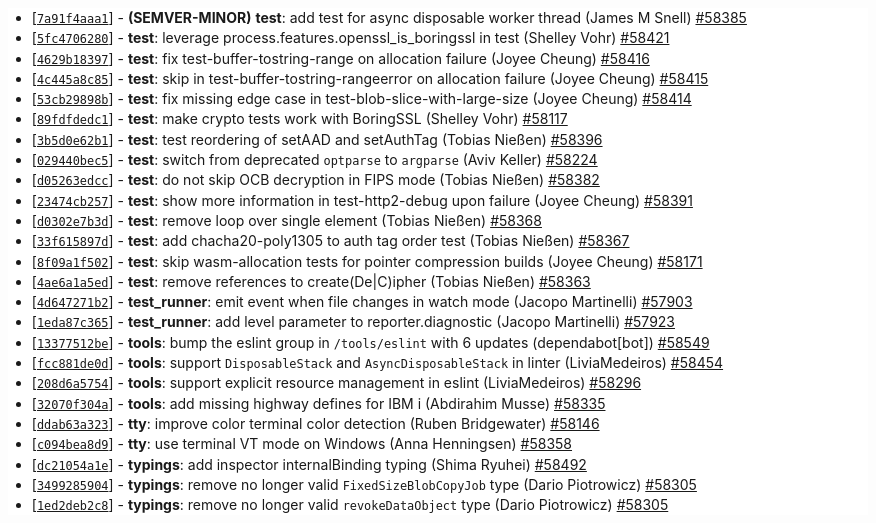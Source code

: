 * \[[`7a91f4aaa1`](https://github.com/nodejs/node/commit/7a91f4aaa1)] - **(SEMVER-MINOR)** **test**: add test for async disposable worker thread (James M Snell) [#58385](https://github.com/nodejs/node/pull/58385)
* \[[`5fc4706280`](https://github.com/nodejs/node/commit/5fc4706280)] - **test**: leverage process.features.openssl\_is\_boringssl in test (Shelley Vohr) [#58421](https://github.com/nodejs/node/pull/58421)
* \[[`4629b18397`](https://github.com/nodejs/node/commit/4629b18397)] - **test**: fix test-buffer-tostring-range on allocation failure (Joyee Cheung) [#58416](https://github.com/nodejs/node/pull/58416)
* \[[`4c445a8c85`](https://github.com/nodejs/node/commit/4c445a8c85)] - **test**: skip in test-buffer-tostring-rangeerror on allocation failure (Joyee Cheung) [#58415](https://github.com/nodejs/node/pull/58415)
* \[[`53cb29898b`](https://github.com/nodejs/node/commit/53cb29898b)] - **test**: fix missing edge case in test-blob-slice-with-large-size (Joyee Cheung) [#58414](https://github.com/nodejs/node/pull/58414)
* \[[`89fdfdedc1`](https://github.com/nodejs/node/commit/89fdfdedc1)] - **test**: make crypto tests work with BoringSSL (Shelley Vohr) [#58117](https://github.com/nodejs/node/pull/58117)
* \[[`3b5d0e62b1`](https://github.com/nodejs/node/commit/3b5d0e62b1)] - **test**: test reordering of setAAD and setAuthTag (Tobias Nießen) [#58396](https://github.com/nodejs/node/pull/58396)
* \[[`029440bec5`](https://github.com/nodejs/node/commit/029440bec5)] - **test**: switch from deprecated `optparse` to `argparse` (Aviv Keller) [#58224](https://github.com/nodejs/node/pull/58224)
* \[[`d05263edcc`](https://github.com/nodejs/node/commit/d05263edcc)] - **test**: do not skip OCB decryption in FIPS mode (Tobias Nießen) [#58382](https://github.com/nodejs/node/pull/58382)
* \[[`23474cb257`](https://github.com/nodejs/node/commit/23474cb257)] - **test**: show more information in test-http2-debug upon failure (Joyee Cheung) [#58391](https://github.com/nodejs/node/pull/58391)
* \[[`d0302e7b3d`](https://github.com/nodejs/node/commit/d0302e7b3d)] - **test**: remove loop over single element (Tobias Nießen) [#58368](https://github.com/nodejs/node/pull/58368)
* \[[`33f615897d`](https://github.com/nodejs/node/commit/33f615897d)] - **test**: add chacha20-poly1305 to auth tag order test (Tobias Nießen) [#58367](https://github.com/nodejs/node/pull/58367)
* \[[`8f09a1f502`](https://github.com/nodejs/node/commit/8f09a1f502)] - **test**: skip wasm-allocation tests for pointer compression builds (Joyee Cheung) [#58171](https://github.com/nodejs/node/pull/58171)
* \[[`4ae6a1a5ed`](https://github.com/nodejs/node/commit/4ae6a1a5ed)] - **test**: remove references to create(De|C)ipher (Tobias Nießen) [#58363](https://github.com/nodejs/node/pull/58363)
* \[[`4d647271b2`](https://github.com/nodejs/node/commit/4d647271b2)] - **test\_runner**: emit event when file changes in watch mode (Jacopo Martinelli) [#57903](https://github.com/nodejs/node/pull/57903)
* \[[`1eda87c365`](https://github.com/nodejs/node/commit/1eda87c365)] - **test\_runner**: add level parameter to reporter.diagnostic (Jacopo Martinelli) [#57923](https://github.com/nodejs/node/pull/57923)
* \[[`13377512be`](https://github.com/nodejs/node/commit/13377512be)] - **tools**: bump the eslint group in `/tools/eslint` with 6 updates (dependabot\[bot]) [#58549](https://github.com/nodejs/node/pull/58549)
* \[[`fcc881de0d`](https://github.com/nodejs/node/commit/fcc881de0d)] - **tools**: support `DisposableStack` and `AsyncDisposableStack` in linter (LiviaMedeiros) [#58454](https://github.com/nodejs/node/pull/58454)
* \[[`208d6a5754`](https://github.com/nodejs/node/commit/208d6a5754)] - **tools**: support explicit resource management in eslint (LiviaMedeiros) [#58296](https://github.com/nodejs/node/pull/58296)
* \[[`32070f304a`](https://github.com/nodejs/node/commit/32070f304a)] - **tools**: add missing highway defines for IBM i (Abdirahim Musse) [#58335](https://github.com/nodejs/node/pull/58335)
* \[[`ddab63a323`](https://github.com/nodejs/node/commit/ddab63a323)] - **tty**: improve color terminal color detection (Ruben Bridgewater) [#58146](https://github.com/nodejs/node/pull/58146)
* \[[`c094bea8d9`](https://github.com/nodejs/node/commit/c094bea8d9)] - **tty**: use terminal VT mode on Windows (Anna Henningsen) [#58358](https://github.com/nodejs/node/pull/58358)
* \[[`dc21054a1e`](https://github.com/nodejs/node/commit/dc21054a1e)] - **typings**: add inspector internalBinding typing (Shima Ryuhei) [#58492](https://github.com/nodejs/node/pull/58492)
* \[[`3499285904`](https://github.com/nodejs/node/commit/3499285904)] - **typings**: remove no longer valid `FixedSizeBlobCopyJob` type (Dario Piotrowicz) [#58305](https://github.com/nodejs/node/pull/58305)
* \[[`1ed2deb2c8`](https://github.com/nodejs/node/commit/1ed2deb2c8)] - **typings**: remove no longer valid `revokeDataObject` type (Dario Piotrowicz) [#58305](https://github.com/nodejs/node/pull/58305)